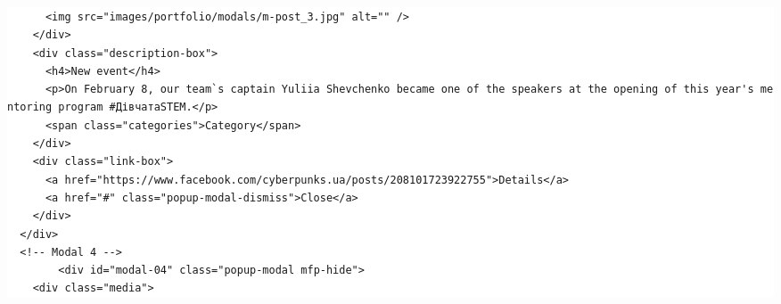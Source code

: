           <img src="images/portfolio/modals/m-post_3.jpg" alt="" />
        </div>
        <div class="description-box">
          <h4>New event</h4>
          <p>On February 8, our team`s captain Yuliia Shevchenko became one of the speakers at the opening of this year's mentoring program #ДівчатаSTEM.</p>
          <span class="categories">Category</span>
        </div>
        <div class="link-box">
          <a href="https://www.facebook.com/cyberpunks.ua/posts/208101723922755">Details</a>
          <a href="#" class="popup-modal-dismiss">Close</a>
        </div>
      </div>
      <!-- Modal 4 -->
			<div id="modal-04" class="popup-modal mfp-hide">
        <div class="media">